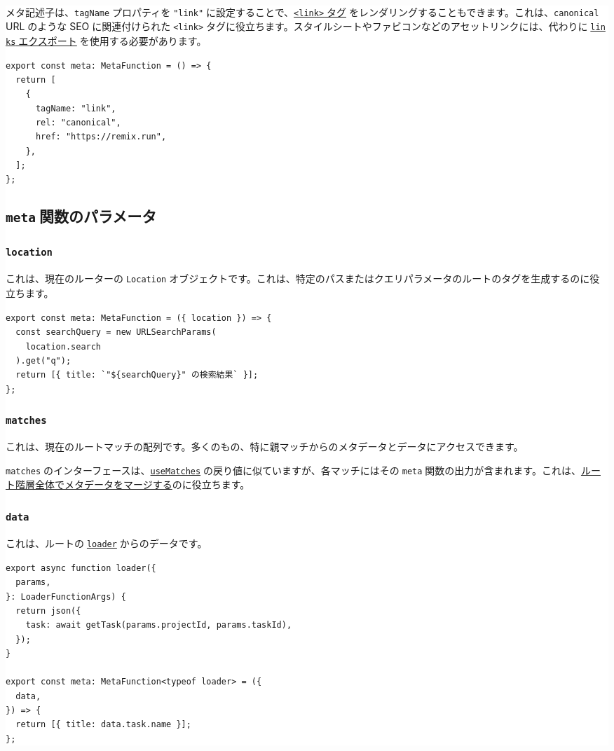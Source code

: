 メタ記述子は、`tagName` プロパティを `"link"` に設定することで、[`<link>` タグ][link-element] をレンダリングすることもできます。これは、`canonical` URL のような SEO に関連付けられた `<link>` タグに役立ちます。スタイルシートやファビコンなどのアセットリンクには、代わりに [`links` エクスポート][links] を使用する必要があります。

```tsx
export const meta: MetaFunction = () => {
  return [
    {
      tagName: "link",
      rel: "canonical",
      href: "https://remix.run",
    },
  ];
};
```

## `meta` 関数のパラメータ

### `location`

これは、現在のルーターの `Location` オブジェクトです。これは、特定のパスまたはクエリパラメータのルートのタグを生成するのに役立ちます。

```tsx
export const meta: MetaFunction = ({ location }) => {
  const searchQuery = new URLSearchParams(
    location.search
  ).get("q");
  return [{ title: `"${searchQuery}" の検索結果` }];
};
```

### `matches`

これは、現在のルートマッチの配列です。多くのもの、特に親マッチからのメタデータとデータにアクセスできます。

`matches` のインターフェースは、[`useMatches`][use-matches] の戻り値に似ていますが、各マッチにはその `meta` 関数の出力が含まれます。これは、[ルート階層全体でメタデータをマージする][merging-metadata-across-the-route-hierarchy]のに役立ちます。

### `data`

これは、ルートの [`loader`][loader] からのデータです。

```tsx
export async function loader({
  params,
}: LoaderFunctionArgs) {
  return json({
    task: await getTask(params.projectId, params.taskId),
  });
}

export const meta: MetaFunction<typeof loader> = ({
  data,
}) => {
  return [{ title: data.task.name }];
};
```


[meta-element]: https://developer.mozilla.org/en-US/docs/Web/HTML/Element/meta
[link-element]: https://developer.mozilla.org/en-US/docs/Web/HTML/Element/link
[links]: ./links
[use-matches]: ../hooks/use-matches
[merging-metadata-across-the-route-hierarchy]: #merging-with-parent-meta
[loader]: ./loader
[url-params]: ../file-conventions/routes#dynamic-segments
[matches]: #matches
[root-route]: ../file-conventions/root
[index-route]: ../discussion/routes#index-routes
[array-filter]: https://developer.mozilla.org/en-US/docs/Web/JavaScript/Reference/Global_Objects/Array/filter
[merge-meta]: https://gist.github.com/ryanflorence/ec1849c6d690cfbffcb408ecd633e069